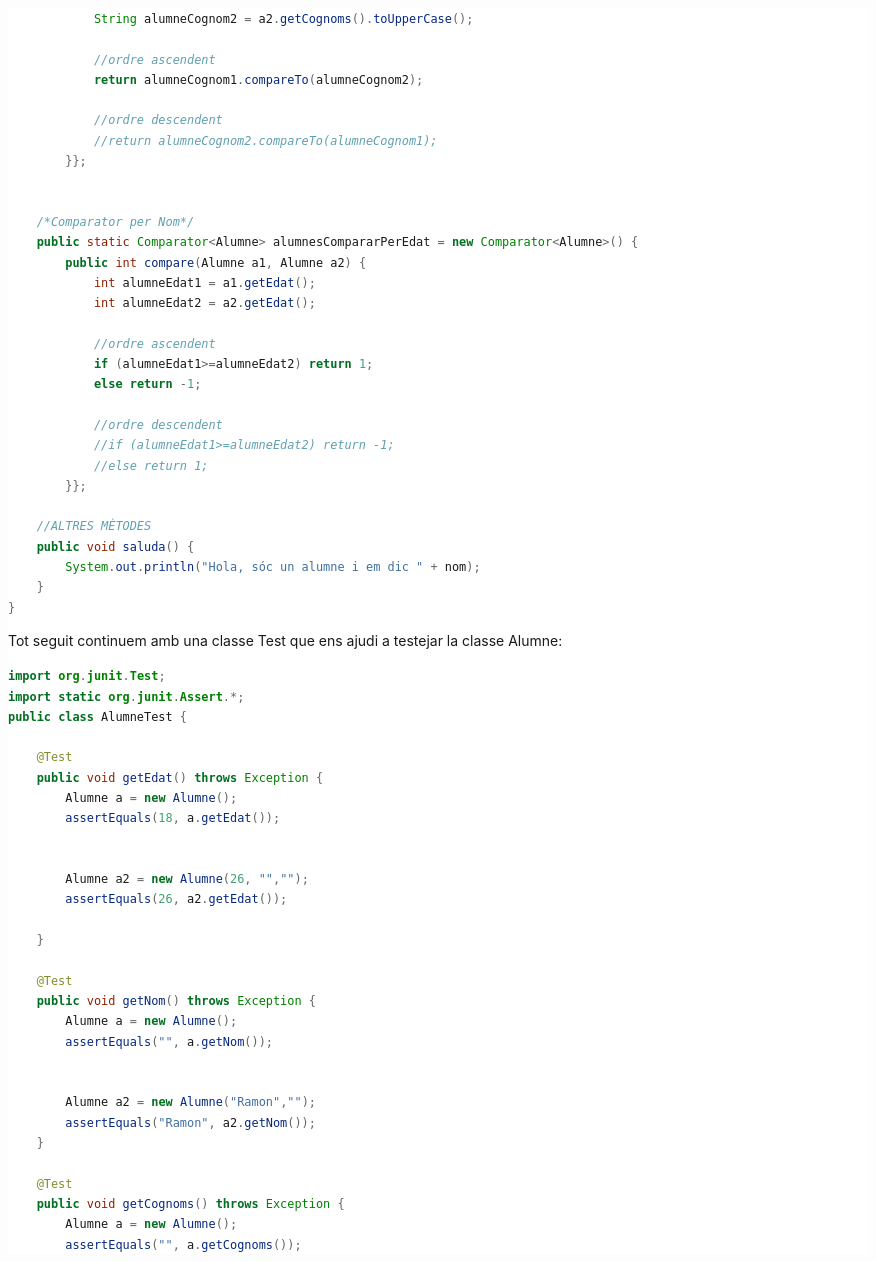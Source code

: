 ```java
            String alumneCognom2 = a2.getCognoms().toUpperCase();

            //ordre ascendent
            return alumneCognom1.compareTo(alumneCognom2);

            //ordre descendent
            //return alumneCognom2.compareTo(alumneCognom1);
        }};


    /*Comparator per Nom*/
    public static Comparator<Alumne> alumnesCompararPerEdat = new Comparator<Alumne>() {
        public int compare(Alumne a1, Alumne a2) {
            int alumneEdat1 = a1.getEdat();
            int alumneEdat2 = a2.getEdat();

            //ordre ascendent
            if (alumneEdat1>=alumneEdat2) return 1;
            else return -1;

            //ordre descendent
            //if (alumneEdat1>=alumneEdat2) return -1;
            //else return 1;
        }};

    //ALTRES MÈTODES
    public void saluda() {
        System.out.println("Hola, sóc un alumne i em dic " + nom);
    }
}
```

Tot seguit continuem amb una classe Test que ens ajudi a testejar la classe Alumne:

```java
import org.junit.Test;
import static org.junit.Assert.*;
public class AlumneTest {

    @Test
    public void getEdat() throws Exception {
        Alumne a = new Alumne();
        assertEquals(18, a.getEdat());


        Alumne a2 = new Alumne(26, "","");
        assertEquals(26, a2.getEdat());

    }

    @Test
    public void getNom() throws Exception {
        Alumne a = new Alumne();
        assertEquals("", a.getNom());


        Alumne a2 = new Alumne("Ramon","");
        assertEquals("Ramon", a2.getNom());
    }

    @Test
    public void getCognoms() throws Exception {
        Alumne a = new Alumne();
        assertEquals("", a.getCognoms());
```